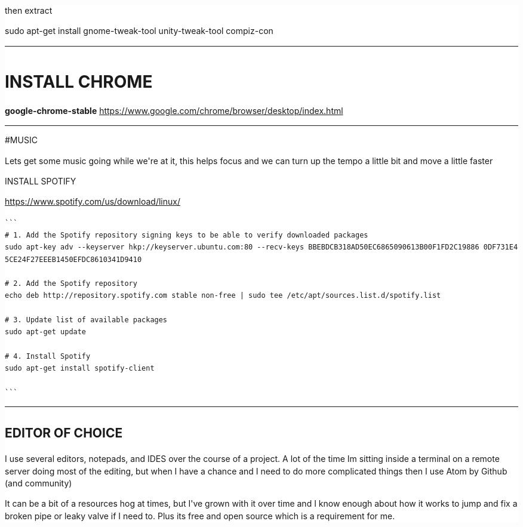 then extract

sudo apt-get install gnome-tweak-tool unity-tweak-tool compiz-con 

---

# INSTALL CHROME


__google-chrome-stable__ https://www.google.com/chrome/browser/desktop/index.html

---

#MUSIC

Lets get some music going while we're at it, this helps focus and we can turn up the tempo a little bit and move a little faster


INSTALL SPOTIFY

https://www.spotify.com/us/download/linux/

    ```
    # 1. Add the Spotify repository signing keys to be able to verify downloaded packages
    sudo apt-key adv --keyserver hkp://keyserver.ubuntu.com:80 --recv-keys BBEBDCB318AD50EC6865090613B00F1FD2C19886 0DF731E45CE24F27EEEB1450EFDC8610341D9410
    
    # 2. Add the Spotify repository
    echo deb http://repository.spotify.com stable non-free | sudo tee /etc/apt/sources.list.d/spotify.list
    
    # 3. Update list of available packages
    sudo apt-get update
    
    # 4. Install Spotify
    sudo apt-get install spotify-client
    
    ```


---

## EDITOR OF CHOICE 

I use several editors, notepads, and IDES over the course of a project. A lot of the time
Im sitting inside a terminal on a remote server doing most of the editing, but when I have a chance
and I need to do more complicated things then I use Atom by Github (and community)

It can be a bit of a resources hog at times, but I've grown with it over time and I know enough about how it works to 
jump and fix a broken pipe or leaky valve if I need to. Plus its free and open source which is a requirement for me. 

